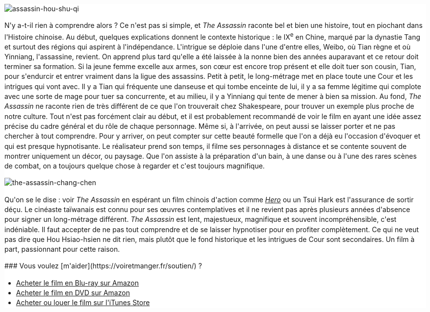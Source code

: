 <img src="https://voiretmanger.fr/wp-content/uploads/2016/03/assassin-hou-shu-qi.jpg" alt="assassin-hou-shu-qi" width="3650" height="2434" class="aligncenter size-full wp-image-15588" />

N'y a-t-il rien à comprendre alors ? Ce n'est pas si simple, et *The Assassin* raconte bel et bien une histoire, tout en piochant dans l'Histoire chinoise. Au début, quelques explications donnent le contexte historique : le IX<sup>e</sup> en Chine, marqué par la dynastie Tang et surtout des régions qui aspirent à l'indépendance. L'intrigue se déploie dans l'une d'entre elles, Weibo, où Tian règne et où Yinniang, l'assassine, revient. On apprend plus tard qu'elle a été laissée à la nonne bien des années auparavant et ce retour doit terminer sa formation. Si la jeune femme excelle aux armes, son cœur est encore trop présent et elle doit tuer son cousin, Tian, pour s'endurcir et entrer vraiment dans la ligue des assassins. Petit à petit, le long-métrage met en place toute une Cour et les intrigues qui vont avec. Il y a Tian qui fréquente une danseuse et qui tombe enceinte de lui, il y a sa femme légitime qui complote avec une sorte de mage pour tuer sa concurrente, et au milieu, il y a Yinniang qui tente de mener à bien sa mission. Au fond, *The Assassin* ne raconte rien de très différent de ce que l'on trouverait chez Shakespeare, pour trouver un exemple plus proche de notre culture. Tout n'est pas forcément clair au début, et il est probablement recommandé de voir le film en ayant une idée assez précise du cadre général et du rôle de chaque personnage. Même si, à l'arrivée, on peut aussi se laisser porter et ne pas chercher à tout comprendre. Pour y arriver, on peut compter sur cette beauté formelle que l'on a déjà eu l'occasion d'évoquer et qui est presque hypnotisante. Le réalisateur prend son temps, il filme ses personnages à distance et se contente souvent de montrer uniquement un décor, ou paysage. Que l'on assiste à la préparation d'un bain, à une danse ou à l'une des rares scènes de combat, on a toujours quelque chose à regarder et c'est toujours magnifique.

<img src="https://voiretmanger.fr/wp-content/uploads/2016/03/the-assassin-chang-chen.jpg" alt="the-assassin-chang-chen" width="2100" height="1400" class="aligncenter size-full wp-image-15586" />

Qu'on se le dise : voir *The Assassin* en espérant un film chinois d'action comme [*Hero*](https://voiretmanger.fr/hero-zhang/) ou un Tsui Hark est l'assurance de sortir déçu. Le cinéaste taïwanais est connu pour ses œuvres contemplatives et il ne revient pas après plusieurs années d'absence pour signer un long-métrage différent. *The Assassin* est lent, majestueux, magnifique et souvent incompréhensible, c'est indéniable. Il faut accepter de ne pas tout comprendre et de se laisser hypnotiser pour en profiter complètement. Ce qui ne veut pas dire que Hou Hsiao-hsien ne dit rien, mais plutôt que le fond historique et les intrigues de Cour sont secondaires. Un film à part, passionnant pour cette raison. 

<div class="amazon" markdown="1">
### Vous voulez [m'aider](https://voiretmanger.fr/soutien/) ?

- [Acheter le film en Blu-ray sur Amazon](http://amzn.to/2i17fbm)
- [Acheter le film en DVD sur Amazon](http://amzn.to/2jcuNaV)
- [Acheter ou louer le film sur l'iTunes Store](https://itunes.apple.com/fr/movie/the-assassin/id1127095011)
</div>